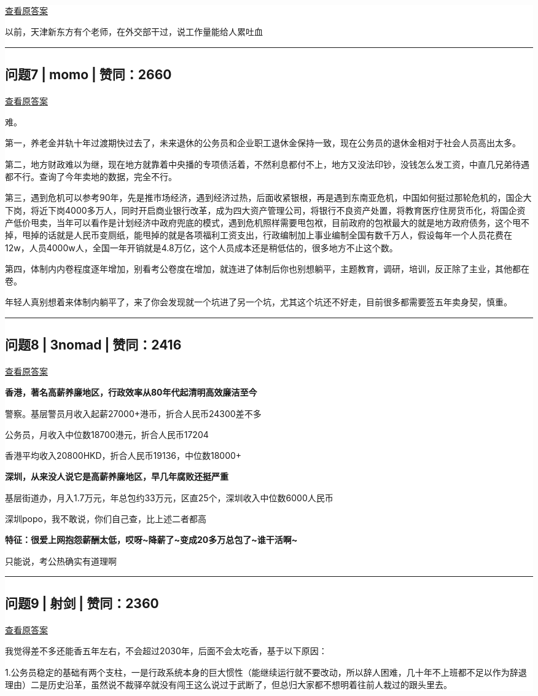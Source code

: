 [查看原答案](https://www.zhihu.com/question/611189282/answer/3405493781)

以前，天津新东方有个老师，在外交部干过，说工作量能给人累吐血

---

## 问题7 | momo | 赞同：2660

[查看原答案](https://www.zhihu.com/question/611189282/answer/3276817252)

难。

第一，养老金并轨十年过渡期快过去了，未来退休的公务员和企业职工退休金保持一致，现在公务员的退休金相对于社会人员高出太多。

第二，地方财政难以为继，现在地方就靠着中央播的专项债活着，不然利息都付不上，地方又没法印钞，没钱怎么发工资，中直几兄弟待遇都不行。查询了今年卖地的数据，完全不行。

第三，遇到危机可以参考90年，先是推市场经济，遇到经济过热，后面收紧银根，再是遇到东南亚危机，中国如何挺过那轮危机的，国企大下岗，将近下岗4000多万人，同时开启商业银行改革，成为四大资产管理公司，将银行不良资产处置，将教育医疗住房货币化，将国企资产低价甩卖，当年可以看作是计划经济中政府兜底的模式，遇到危机照样需要甩包袱，目前政府的包袱最大的就是地方政府债务，这个甩不掉，甩掉的话就是人民币变厕纸，能甩掉的就是各项福利工资支出，行政编制加上事业编制全国有数千万人，假设每年一个人员花费在12w，人员4000w人，全国一年开销就是4.8万亿，这个人员成本还是稍低估的，很多地方不止这个数。

第四，体制内内卷程度逐年增加，别看考公卷度在增加，就连进了体制后你也别想躺平，主题教育，调研，培训，反正除了主业，其他都在卷。

年轻人真别想着来体制内躺平了，来了你会发现就一个坑进了另一个坑，尤其这个坑还不好走，目前很多都需要签五年卖身契，慎重。

---

## 问题8 | 3nomad | 赞同：2416

[查看原答案](https://www.zhihu.com/question/611189282/answer/3459157474)

**香港，著名高薪养廉地区，行政效率从80年代起清明高效廉洁至今**

警察。基层警员月收入起薪27000+港币，折合人民币24300差不多

公务员，月收入中位数18700港元，折合人民币17204

香港平均收入20800HKD，折合人民币19136，中位数18000+

  

**深圳，从来没人说它是高薪养廉地区，早几年腐败还挺严重**

基层街道办，月入1.7万元，年总包约33万元，区直25个，深圳收入中位数6000人民币

深圳popo，我不敢说，你们自己查，比上述二者都高

**特征：很爱上网抱怨薪酬太低，哎呀~降薪了~变成20多万总包了~谁干活啊~**

  

只能说，考公热确实有道理啊

---

## 问题9 | 射剑 | 赞同：2360

[查看原答案](https://www.zhihu.com/question/611189282/answer/3363000814)

我觉得差不多还能香五年左右，不会超过2030年，后面不会太吃香，基于以下原因：

1.公务员稳定的基础有两个支柱，一是行政系统本身的巨大惯性（能继续运行就不要改动，所以辞人困难，几十年不上班都不足以作为辞退理由）二是历史沿革，虽然说不裁驿卒就没有闯王这么说过于武断了，但总归大家都不想明着往前人栽过的跟头里去。
